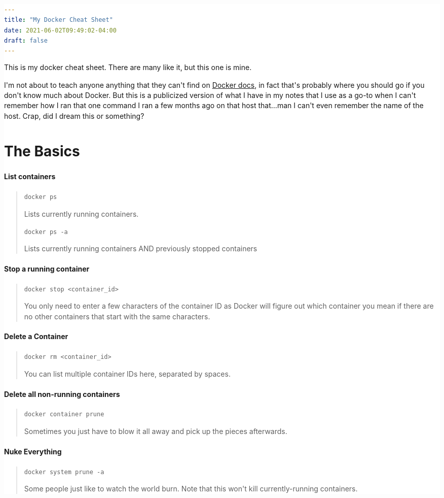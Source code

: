 ```yaml
---
title: "My Docker Cheat Sheet"
date: 2021-06-02T09:49:02-04:00
draft: false
---
```


This is my docker cheat sheet. There are many like it, but this one is mine.

I'm not about to teach anyone anything that they can't find on [Docker docs](https://docs.docker.com/), in fact that's probably where you should go if you don't know much about Docker. But this is a publicized version of what I have in my notes that I use as a go-to when I can't remember how I ran that one command I ran a few months ago on that host that...man I can't even remember the name of the host. Crap, did I dream this or something?

# The Basics

#### List containers

> `docker ps`
> 
> Lists currently running containers.
> 
> `docker ps -a`
> 
> Lists currently running containers AND previously stopped containers

#### Stop a running container

> `docker stop <container_id>`
> 
> You only need to enter a few characters of the container ID as Docker will figure out
> which container you mean if there are no other containers that start with the same characters.

#### Delete a Container

> `docker rm <container_id>`
>
> You can list multiple container IDs here, separated by spaces.

#### Delete all non-running containers

> `docker container prune`
>
> Sometimes you just have to blow it all away and pick up the pieces afterwards.

#### Nuke Everything

> `docker system prune -a`
> 
> Some people just like to watch the world burn. Note that this won't kill currently-running
> containers.
